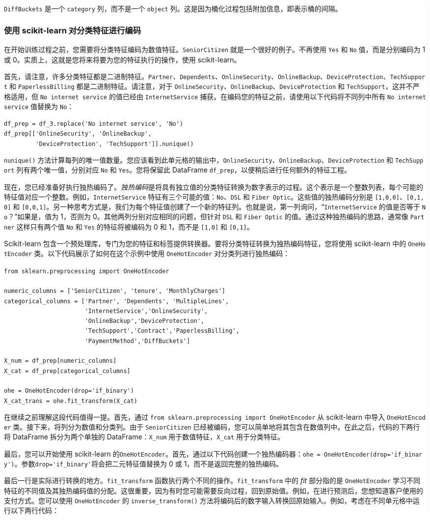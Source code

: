`DiffBuckets` 是一个 `category` 列，而不是一个 `object` 列。这是因为桶化过程包括附加信息，即表示桶的间隔。

### 使用 scikit-learn 对分类特征进行编码

在开始训练过程之前，您需要将分类特征编码为数值特征。`SeniorCitizen` 就是一个很好的例子。不再使用 `Yes` 和 `No` 值，而是分别编码为 1 或 0。实质上，这就是您将来将要为您的特征执行的操作，使用 scikit-learn。

首先，请注意，许多分类特征都是二进制特征。`Partner`、`Dependents`、`OnlineSecurity`、`OnlineBackup`、`DeviceProtection`、`TechSupport` 和 `PaperlessBilling` 都是二进制特征。请注意，对于 `OnlineSecurity`、`OnlineBackup`、`DeviceProtection` 和 `TechSupport`，这并不严格适用，但 `No internet service` 的值已经由 `InternetService` 捕获。在编码您的特征之前，请使用以下代码将不同列中所有 `No internet service` 值替换为 `No`：

```
df_prep = df_3.replace('No internet service', 'No')
df_prep[['OnlineSecurity', 'OnlineBackup',
         'DeviceProtection', 'TechSupport']].nunique()
```

`nunique()` 方法计算每列的唯一值数量。您应该看到此单元格的输出中，`OnlineSecurity`、`OnlineBackup`、`DeviceProtection` 和 `TechSupport` 列有两个唯一值，分别对应 `No` 和 `Yes`。您将保留此 DataFrame `df_prep`，以便稍后进行任何额外的特征工程。

现在，您已经准备好执行独热编码了。*独热编码*是将具有独立值的分类特征转换为数字表示的过程。这个表示是一个整数列表，每个可能的特征值对应一个整数。例如，`InternetService` 特征有三个可能的值：`No`、`DSL` 和 `Fiber Optic`。这些值的独热编码分别是 `[1,0,0]`、`[0,1,0]` 和 `[0,0,1]`。另一种思考方式是，我们为每个特征值创建了一个新的特征列。也就是说，第一列询问，“`InternetService` 的值是否等于 `No`？”如果是，值为 1，否则为 0。其他两列分别对应相同的问题，但针对 `DSL` 和 `Fiber Optic` 的值。通过这种独热编码的思路，通常像 `Partner` 这样只有两个值 `No` 和 `Yes` 的特征将被编码为 0 和 1，而不是 `[1,0]` 和 `[0,1]`。

Scikit-learn 包含一个预处理库，专门为您的特征和标签提供转换器。要将分类特征转换为独热编码特征，您将使用 scikit-learn 中的 `OneHotEncoder` 类。以下代码展示了如何在这个示例中使用 `OneHotEncoder` 对分类列进行独热编码：

```
from sklearn.preprocessing import OneHotEncoder 

numeric_columns = ['SeniorCitizen', 'tenure', 'MonthlyCharges']
categorical_columns = ['Partner', 'Dependents', 'MultipleLines',                     
                       'InternetService','OnlineSecurity',
                       'OnlineBackup','DeviceProtection',
                       'TechSupport','Contract','PaperlessBilling',
                       'PaymentMethod','DiffBuckets']

X_num = df_prep[numeric_columns]
X_cat = df_prep[categorical_columns]

ohe = OneHotEncoder(drop='if_binary')
X_cat_trans = ohe.fit_transform(X_cat)
```

在继续之前理解这段代码值得一提。首先，通过 `from sklearn.preprocessing import OneHotEncoder` 从 scikit-learn 中导入 `OneHotEncoder` 类。接下来，将列分为数值和分类列。由于 `SeniorCitizen` 已经被编码，您可以简单地将其包含在数值列中。在此之后，代码的下两行将 DataFrame 拆分为两个单独的 DataFrame：`X_num` 用于数值特征，`X_cat` 用于分类特征。

最后，您可以开始使用 scikit-learn 的`OneHotEncoder`。首先，通过以下代码创建一个独热编码器：`ohe = OneHotEncoder(drop='if_binary')`。参数`drop='if_binary'`将会把二元特征值替换为 0 或 1，而不是返回完整的独热编码。

最后一行是实际进行转换的地方。`fit_transform` 函数执行两个不同的操作。`fit_transform` 中的 *fit* 部分指的是 `OneHotEncoder` 学习不同特征的不同值及其独热编码值的分配。这很重要，因为有时您可能需要反向过程，回到原始值。例如，在进行预测后，您想知道客户使用的支付方式。您可以使用 `OneHotEncoder` 的 `inverse_transform()` 方法将编码后的数字输入转换回原始输入。例如，考虑在不同单元格中运行以下两行代码：
